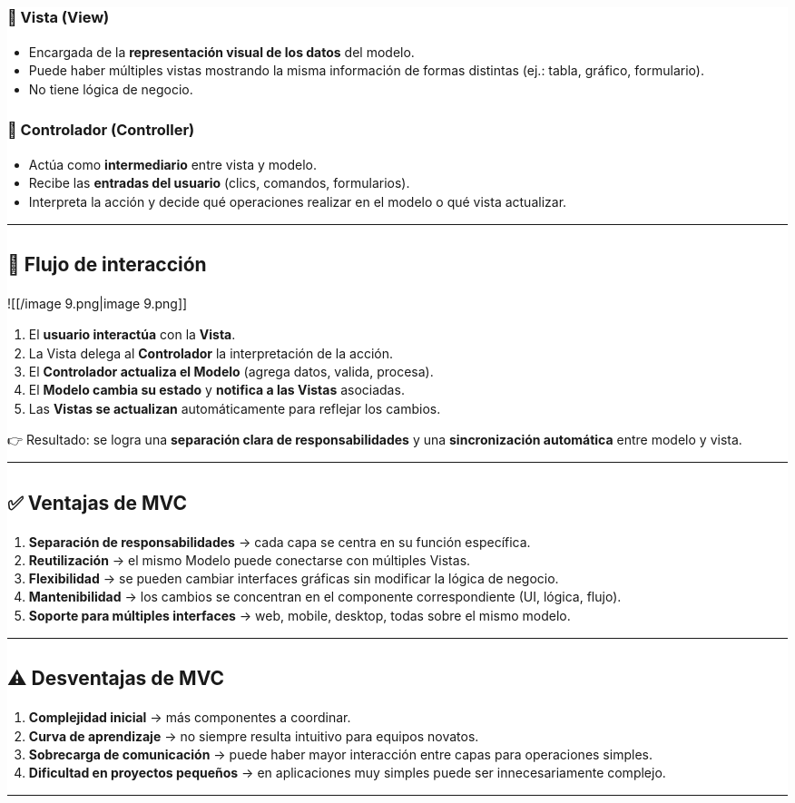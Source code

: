 ### 🔹 Vista (View)

- Encargada de la **representación visual de los datos** del modelo.
- Puede haber múltiples vistas mostrando la misma información de formas distintas (ej.: tabla, gráfico, formulario).
- No tiene lógica de negocio.

### 🔹 Controlador (Controller)

- Actúa como **intermediario** entre vista y modelo.
- Recibe las **entradas del usuario** (clics, comandos, formularios).
- Interpreta la acción y decide qué operaciones realizar en el modelo o qué vista actualizar.

---

## 🔄 Flujo de interacción

![[/image 9.png|image 9.png]]

1. El **usuario interactúa** con la **Vista**.
2. La Vista delega al **Controlador** la interpretación de la acción.
3. El **Controlador actualiza el Modelo** (agrega datos, valida, procesa).
4. El **Modelo cambia su estado** y **notifica a las Vistas** asociadas.
5. Las **Vistas se actualizan** automáticamente para reflejar los cambios.

👉 Resultado: se logra una **separación clara de responsabilidades** y una **sincronización automática** entre modelo y vista.

---

## ✅ Ventajas de MVC

1. **Separación de responsabilidades** → cada capa se centra en su función específica.
2. **Reutilización** → el mismo Modelo puede conectarse con múltiples Vistas.
3. **Flexibilidad** → se pueden cambiar interfaces gráficas sin modificar la lógica de negocio.
4. **Mantenibilidad** → los cambios se concentran en el componente correspondiente (UI, lógica, flujo).
5. **Soporte para múltiples interfaces** → web, mobile, desktop, todas sobre el mismo modelo.

---

## ⚠️ Desventajas de MVC

1. **Complejidad inicial** → más componentes a coordinar.
2. **Curva de aprendizaje** → no siempre resulta intuitivo para equipos novatos.
3. **Sobrecarga de comunicación** → puede haber mayor interacción entre capas para operaciones simples.
4. **Dificultad en proyectos pequeños** → en aplicaciones muy simples puede ser innecesariamente complejo.

---
